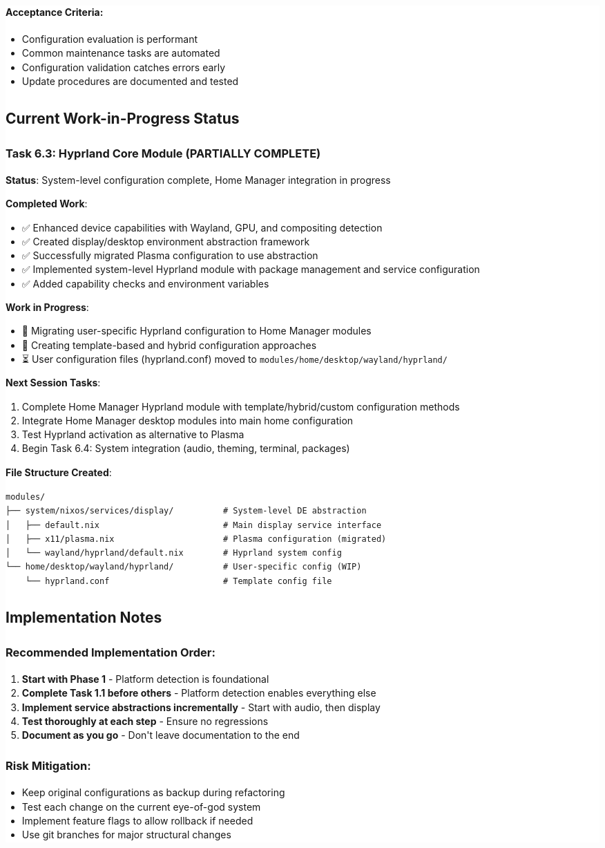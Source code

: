 #### Acceptance Criteria:
- Configuration evaluation is performant
- Common maintenance tasks are automated
- Configuration validation catches errors early
- Update procedures are documented and tested

## Current Work-in-Progress Status

### Task 6.3: Hyprland Core Module (PARTIALLY COMPLETE)
**Status**: System-level configuration complete, Home Manager integration in progress

**Completed Work**:
- ✅ Enhanced device capabilities with Wayland, GPU, and compositing detection
- ✅ Created display/desktop environment abstraction framework  
- ✅ Successfully migrated Plasma configuration to use abstraction
- ✅ Implemented system-level Hyprland module with package management and service configuration
- ✅ Added capability checks and environment variables

**Work in Progress**:
- 🔄 Migrating user-specific Hyprland configuration to Home Manager modules
- 🔄 Creating template-based and hybrid configuration approaches
- ⏳ User configuration files (hyprland.conf) moved to `modules/home/desktop/wayland/hyprland/`

**Next Session Tasks**:
1. Complete Home Manager Hyprland module with template/hybrid/custom configuration methods
2. Integrate Home Manager desktop modules into main home configuration
3. Test Hyprland activation as alternative to Plasma
4. Begin Task 6.4: System integration (audio, theming, terminal, packages)

**File Structure Created**:
```
modules/
├── system/nixos/services/display/          # System-level DE abstraction
│   ├── default.nix                         # Main display service interface
│   ├── x11/plasma.nix                      # Plasma configuration (migrated)
│   └── wayland/hyprland/default.nix        # Hyprland system config
└── home/desktop/wayland/hyprland/          # User-specific config (WIP)
    └── hyprland.conf                       # Template config file
```

## Implementation Notes

### Recommended Implementation Order:
1. **Start with Phase 1** - Platform detection is foundational
2. **Complete Task 1.1 before others** - Platform detection enables everything else
3. **Implement service abstractions incrementally** - Start with audio, then display
4. **Test thoroughly at each step** - Ensure no regressions
5. **Document as you go** - Don't leave documentation to the end

### Risk Mitigation:
- Keep original configurations as backup during refactoring
- Test each change on the current eye-of-god system
- Implement feature flags to allow rollback if needed
- Use git branches for major structural changes
